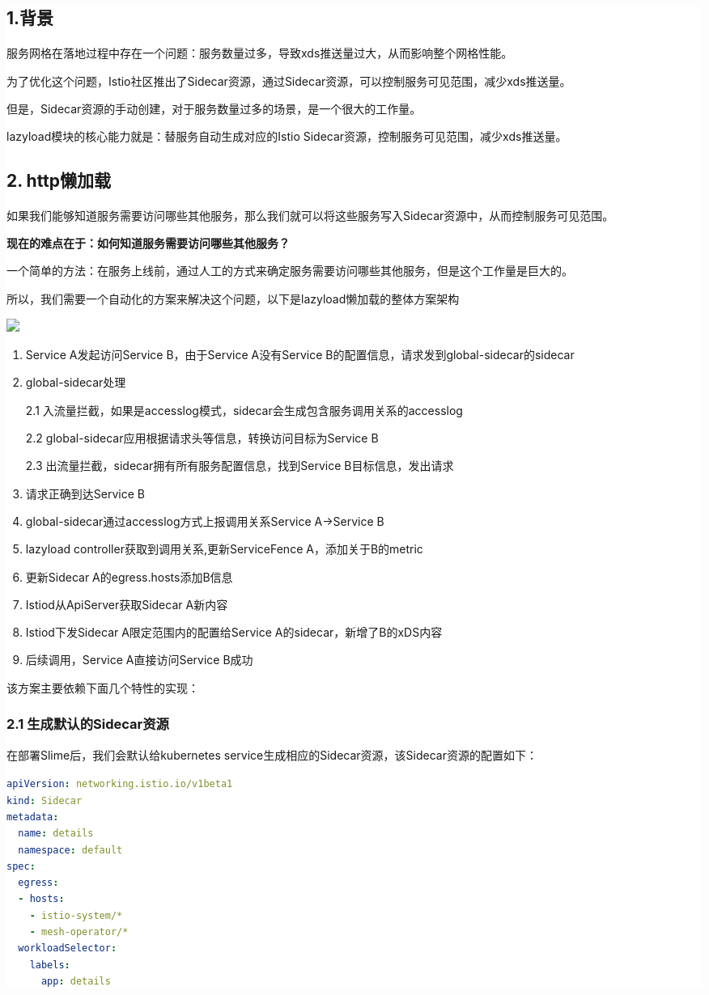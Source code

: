 ## 1.背景

服务网格在落地过程中存在一个问题：服务数量过多，导致xds推送量过大，从而影响整个网格性能。

为了优化这个问题，Istio社区推出了Sidecar资源，通过Sidecar资源，可以控制服务可见范围，减少xds推送量。

但是，Sidecar资源的手动创建，对于服务数量过多的场景，是一个很大的工作量。

lazyload模块的核心能力就是：替服务自动生成对应的Istio Sidecar资源，控制服务可见范围，减少xds推送量。

## 2. http懒加载

如果我们能够知道服务需要访问哪些其他服务，那么我们就可以将这些服务写入Sidecar资源中，从而控制服务可见范围。

**现在的难点在于：如何知道服务需要访问哪些其他服务？**

一个简单的方法：在服务上线前，通过人工的方式来确定服务需要访问哪些其他服务，但是这个工作量是巨大的。

所以，我们需要一个自动化的方案来解决这个问题，以下是lazyload懒加载的整体方案架构


![](../../../assets/lazyload/arch-1212.png)


1. Service A发起访问Service B，由于Service A没有Service B的配置信息，请求发到global-sidecar的sidecar

2. global-sidecar处理

   2.1 入流量拦截，如果是accesslog模式，sidecar会生成包含服务调用关系的accesslog

   2.2 global-sidecar应用根据请求头等信息，转换访问目标为Service B

   2.3 出流量拦截，sidecar拥有所有服务配置信息，找到Service B目标信息，发出请求

3. 请求正确到达Service B

4. global-sidecar通过accesslog方式上报调用关系Service A->Service B

5. lazyload controller获取到调用关系,更新ServiceFence A，添加关于B的metric

6. 更新Sidecar A的egress.hosts添加B信息

7. Istiod从ApiServer获取Sidecar A新内容

8. Istiod下发Sidecar A限定范围内的配置给Service A的sidecar，新增了B的xDS内容

9. 后续调用，Service A直接访问Service B成功

该方案主要依赖下面几个特性的实现：

### 2.1 生成默认的Sidecar资源

在部署Slime后，我们会默认给kubernetes service生成相应的Sidecar资源，该Sidecar资源的配置如下：

```yaml
apiVersion: networking.istio.io/v1beta1
kind: Sidecar
metadata:
  name: details
  namespace: default
spec:
  egress:
  - hosts:
    - istio-system/*
    - mesh-operator/*
  workloadSelector:
    labels:
      app: details
```
